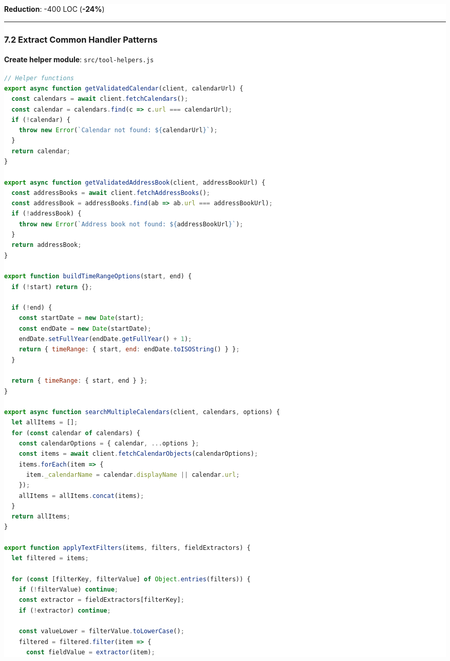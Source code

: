 **Reduction**: -400 LOC (**-24%**)

---

### 7.2 Extract Common Handler Patterns

**Create helper module**: `src/tool-helpers.js`

```javascript
// Helper functions
export async function getValidatedCalendar(client, calendarUrl) {
  const calendars = await client.fetchCalendars();
  const calendar = calendars.find(c => c.url === calendarUrl);
  if (!calendar) {
    throw new Error(`Calendar not found: ${calendarUrl}`);
  }
  return calendar;
}

export async function getValidatedAddressBook(client, addressBookUrl) {
  const addressBooks = await client.fetchAddressBooks();
  const addressBook = addressBooks.find(ab => ab.url === addressBookUrl);
  if (!addressBook) {
    throw new Error(`Address book not found: ${addressBookUrl}`);
  }
  return addressBook;
}

export function buildTimeRangeOptions(start, end) {
  if (!start) return {};

  if (!end) {
    const startDate = new Date(start);
    const endDate = new Date(startDate);
    endDate.setFullYear(endDate.getFullYear() + 1);
    return { timeRange: { start, end: endDate.toISOString() } };
  }

  return { timeRange: { start, end } };
}

export async function searchMultipleCalendars(client, calendars, options) {
  let allItems = [];
  for (const calendar of calendars) {
    const calendarOptions = { calendar, ...options };
    const items = await client.fetchCalendarObjects(calendarOptions);
    items.forEach(item => {
      item._calendarName = calendar.displayName || calendar.url;
    });
    allItems = allItems.concat(items);
  }
  return allItems;
}

export function applyTextFilters(items, filters, fieldExtractors) {
  let filtered = items;

  for (const [filterKey, filterValue] of Object.entries(filters)) {
    if (!filterValue) continue;
    const extractor = fieldExtractors[filterKey];
    if (!extractor) continue;

    const valueLower = filterValue.toLowerCase();
    filtered = filtered.filter(item => {
      const fieldValue = extractor(item);
```